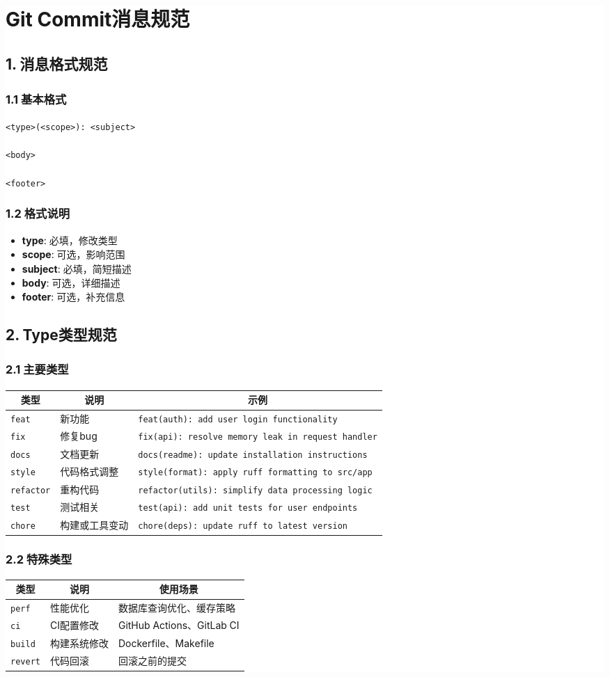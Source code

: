 # Git Commit消息规范

## 1. 消息格式规范

### 1.1 基本格式
```
<type>(<scope>): <subject>

<body>

<footer>
```

### 1.2 格式说明
- **type**: 必填，修改类型
- **scope**: 可选，影响范围
- **subject**: 必填，简短描述
- **body**: 可选，详细描述
- **footer**: 可选，补充信息

## 2. Type类型规范

### 2.1 主要类型
| 类型 | 说明 | 示例 |
|------|------|------|
| `feat` | 新功能 | `feat(auth): add user login functionality` |
| `fix` | 修复bug | `fix(api): resolve memory leak in request handler` |
| `docs` | 文档更新 | `docs(readme): update installation instructions` |
| `style` | 代码格式调整 | `style(format): apply ruff formatting to src/app` |
| `refactor` | 重构代码 | `refactor(utils): simplify data processing logic` |
| `test` | 测试相关 | `test(api): add unit tests for user endpoints` |
| `chore` | 构建或工具变动 | `chore(deps): update ruff to latest version` |

### 2.2 特殊类型
| 类型 | 说明 | 使用场景 |
|------|------|----------|
| `perf` | 性能优化 | 数据库查询优化、缓存策略 |
| `ci` | CI配置修改 | GitHub Actions、GitLab CI |
| `build` | 构建系统修改 | Dockerfile、Makefile |
| `revert` | 代码回滚 | 回滚之前的提交 |
